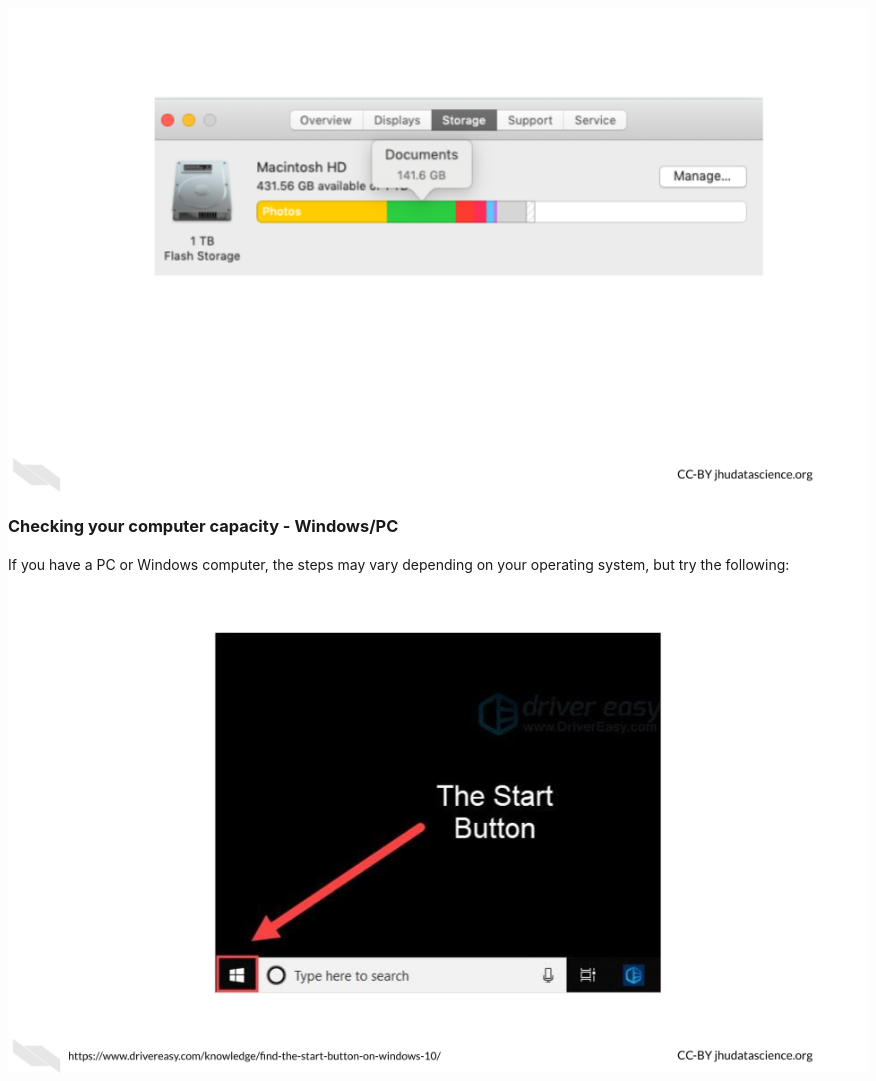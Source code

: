 <img src="04-Computing_Systems_files/figure-html//1B4LwuvgA6aUopOHEAbES1Agjy7Ex2IpVAoUIoBFbsq0_gf9c252d058_0_80.png" alt="Mac storage information showing 1 TB capactity" width="100%" style="display: block; margin: auto;" />

### Checking your computer capacity - Windows/PC


If you have a PC or Windows computer, the steps may vary depending on your operating system, but try the following:

<img src="04-Computing_Systems_files/figure-html//1B4LwuvgA6aUopOHEAbES1Agjy7Ex2IpVAoUIoBFbsq0_gf9c252d058_0_96.png" alt="Windows/PC Start button" width="100%" style="display: block; margin: auto;" />
